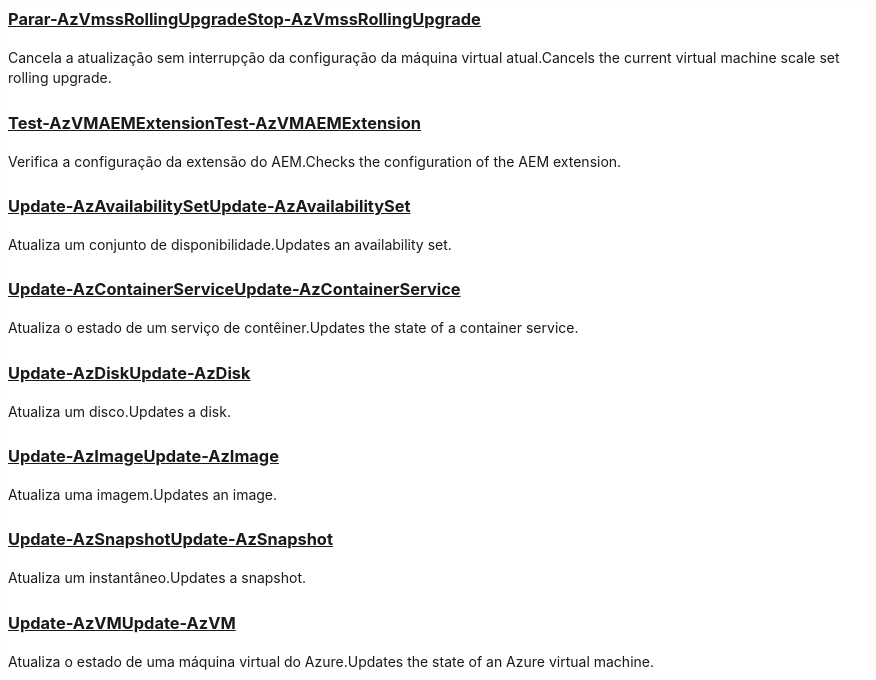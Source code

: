 ### [<span data-ttu-id="e395e-413">Parar-AzVmssRollingUpgrade</span><span class="sxs-lookup"><span data-stu-id="e395e-413">Stop-AzVmssRollingUpgrade</span></span>](Stop-AzVmssRollingUpgrade.md)
<span data-ttu-id="e395e-414">Cancela a atualização sem interrupção da configuração da máquina virtual atual.</span><span class="sxs-lookup"><span data-stu-id="e395e-414">Cancels the current virtual machine scale set rolling upgrade.</span></span>

### [<span data-ttu-id="e395e-415">Test-AzVMAEMExtension</span><span class="sxs-lookup"><span data-stu-id="e395e-415">Test-AzVMAEMExtension</span></span>](Test-AzVMAEMExtension.md)
<span data-ttu-id="e395e-416">Verifica a configuração da extensão do AEM.</span><span class="sxs-lookup"><span data-stu-id="e395e-416">Checks the configuration of the AEM extension.</span></span>

### [<span data-ttu-id="e395e-417">Update-AzAvailabilitySet</span><span class="sxs-lookup"><span data-stu-id="e395e-417">Update-AzAvailabilitySet</span></span>](Update-AzAvailabilitySet.md)
<span data-ttu-id="e395e-418">Atualiza um conjunto de disponibilidade.</span><span class="sxs-lookup"><span data-stu-id="e395e-418">Updates an availability set.</span></span>

### [<span data-ttu-id="e395e-419">Update-AzContainerService</span><span class="sxs-lookup"><span data-stu-id="e395e-419">Update-AzContainerService</span></span>](Update-AzContainerService.md)
<span data-ttu-id="e395e-420">Atualiza o estado de um serviço de contêiner.</span><span class="sxs-lookup"><span data-stu-id="e395e-420">Updates the state of a container service.</span></span>

### [<span data-ttu-id="e395e-421">Update-AzDisk</span><span class="sxs-lookup"><span data-stu-id="e395e-421">Update-AzDisk</span></span>](Update-AzDisk.md)
<span data-ttu-id="e395e-422">Atualiza um disco.</span><span class="sxs-lookup"><span data-stu-id="e395e-422">Updates a disk.</span></span>

### [<span data-ttu-id="e395e-423">Update-AzImage</span><span class="sxs-lookup"><span data-stu-id="e395e-423">Update-AzImage</span></span>](Update-AzImage.md)
<span data-ttu-id="e395e-424">Atualiza uma imagem.</span><span class="sxs-lookup"><span data-stu-id="e395e-424">Updates an image.</span></span>

### [<span data-ttu-id="e395e-425">Update-AzSnapshot</span><span class="sxs-lookup"><span data-stu-id="e395e-425">Update-AzSnapshot</span></span>](Update-AzSnapshot.md)
<span data-ttu-id="e395e-426">Atualiza um instantâneo.</span><span class="sxs-lookup"><span data-stu-id="e395e-426">Updates a snapshot.</span></span>

### [<span data-ttu-id="e395e-427">Update-AzVM</span><span class="sxs-lookup"><span data-stu-id="e395e-427">Update-AzVM</span></span>](Update-AzVM.md)
<span data-ttu-id="e395e-428">Atualiza o estado de uma máquina virtual do Azure.</span><span class="sxs-lookup"><span data-stu-id="e395e-428">Updates the state of an Azure virtual machine.</span></span>
